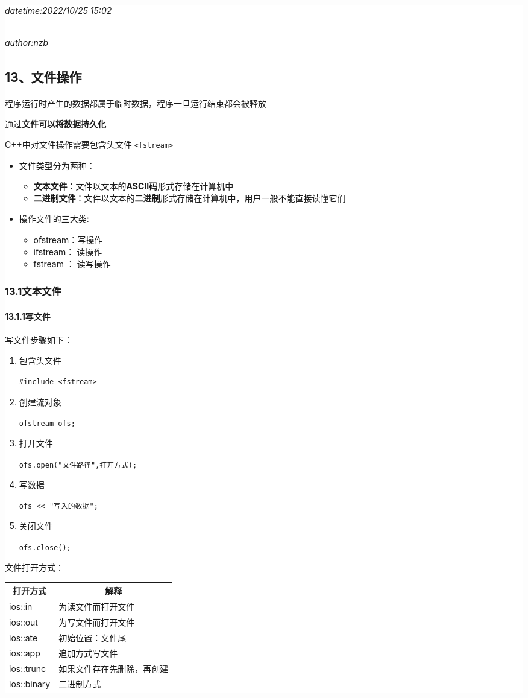 ###### datetime:2022/10/25 15:02

###### author:nzb

## 13、文件操作

程序运行时产生的数据都属于临时数据，程序一旦运行结束都会被释放

通过**文件可以将数据持久化**

C++中对文件操作需要包含头文件 `<fstream>`

- 文件类型分为两种：

    - **文本文件**：文件以文本的**ASCII码**形式存储在计算机中
    - **二进制文件**：文件以文本的**二进制**形式存储在计算机中，用户一般不能直接读懂它们

- 操作文件的三大类:
    - ofstream：写操作
    - ifstream： 读操作
    - fstream ： 读写操作

### 13.1文本文件

#### 13.1.1写文件

写文件步骤如下：

1. 包含头文件

   `#include <fstream>`

2. 创建流对象

   `ofstream ofs;`

3. 打开文件

   `ofs.open("文件路径",打开方式);`

4. 写数据

   `ofs << "写入的数据";`

5. 关闭文件

   `ofs.close();`

文件打开方式：

| 打开方式    | 解释                       |
| ----------- | -------------------------- |
| ios::in     | 为读文件而打开文件         |
| ios::out    | 为写文件而打开文件         |
| ios::ate    | 初始位置：文件尾           |
| ios::app    | 追加方式写文件             |
| ios::trunc  | 如果文件存在先删除，再创建 |
| ios::binary | 二进制方式                 |
